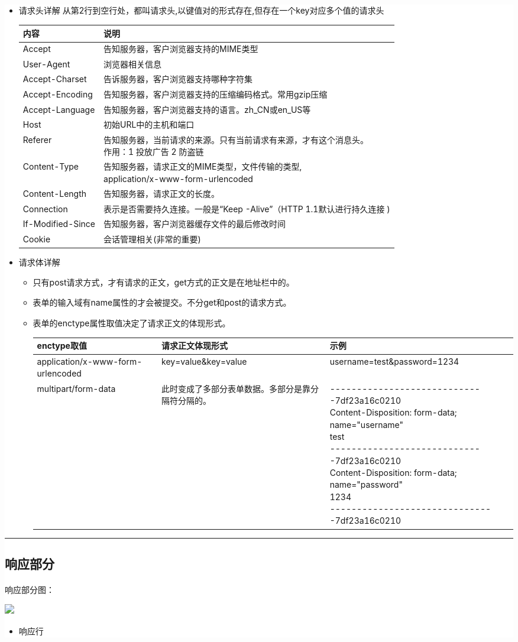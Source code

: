 * 请求头详解
  从第2行到空行处，都叫请求头,以键值对的形式存在,但存在一个key对应多个值的请求头

  | 内容              | 说明                                                         |
  | ----------------- | ------------------------------------------------------------ |
  | Accept            | 告知服务器，客户浏览器支持的MIME类型                         |
  | User-Agent        | 浏览器相关信息                                               |
  | Accept-Charset    | 告诉服务器，客户浏览器支持哪种字符集                         |
  | Accept-Encoding   | 告知服务器，客户浏览器支持的压缩编码格式。常用gzip压缩       |
  | Accept-Language   | 告知服务器，客户浏览器支持的语言。zh_CN或en_US等             |
  | Host              | 初始URL中的主机和端口                                        |
  | Referer           | 告知服务器，当前请求的来源。只有当前请求有来源，才有这个消息头。<br/>作用：1 投放广告  2 防盗链 |
  | Content-Type      | 告知服务器，请求正文的MIME类型，文件传输的类型,<br/>application/x-www-form-urlencoded |
  | Content-Length    | 告知服务器，请求正文的长度。                                 |
  | Connection        | 表示是否需要持久连接。一般是“Keep -Alive”（HTTP 1.1默认进行持久连接 ) |
  | If-Modified-Since | 告知服务器，客户浏览器缓存文件的最后修改时间                 |
  | Cookie            | 会话管理相关(非常的重要)                                     |



* 请求体详解

  * 只有post请求方式，才有请求的正文，get方式的正文是在地址栏中的。

  * 表单的输入域有name属性的才会被提交。不分get和post的请求方式。

  * 表单的enctype属性取值决定了请求正文的体现形式。

    | enctype取值                       | 请求正文体现形式                                   | 示例                                                         |
    | --------------------------------- | -------------------------------------------------- | ------------------------------------------------------------ |
    | application/x-www-form-urlencoded | key=value&key=value                                | username=test&password=1234                                  |
    | multipart/form-data               | 此时变成了多部分表单数据。多部分是靠分隔符分隔的。 | -----------------------------7df23a16c0210<br/>Content-Disposition: form-data; name="username"<br/>test<br/>-----------------------------7df23a16c0210<br/>Content-Disposition: form-data; name="password"<br/>1234<br/>-------------------------------7df23a16c0210 |



***



## 响应部分

响应部分图：

![](https://gitee.com/seazean/images/raw/master/Web/HTTP响应部分.png)



* 响应行
